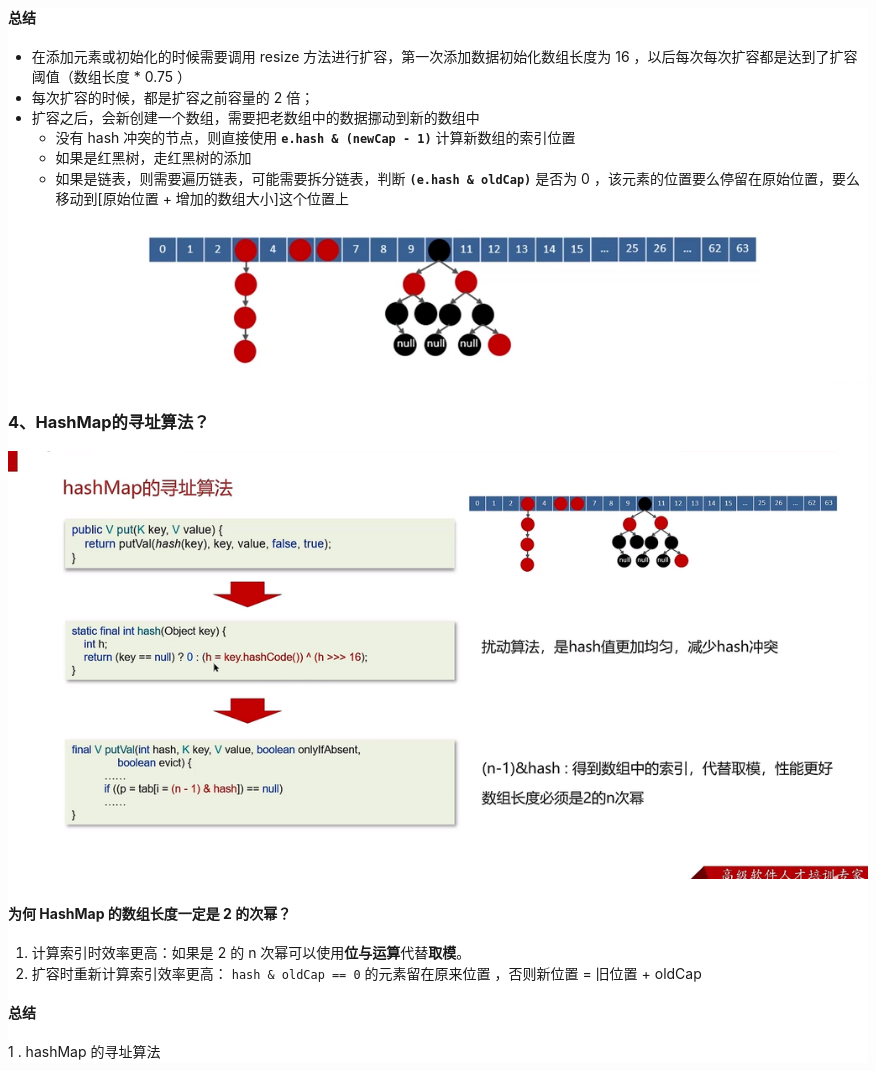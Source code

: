 #### 总结

- 在添加元素或初始化的时候需要调用 resize 方法进行扩容，第一次添加数据初始化数组长度为 16 ，以后每次每次扩容都是达到了扩容阈值（数组长度 * 0.75 ）
- 每次扩容的时候，都是扩容之前容量的 2 倍；
- 扩容之后，会新创建一个数组，需要把老数组中的数据挪动到新的数组中
  - 没有 hash 冲突的节点，则直接使用 **`e.hash & (newCap - 1)`** 计算新数组的索引位置
  - 如果是红黑树，走红黑树的添加
  - 如果是链表，则需要遍历链表，可能需要拆分链表，判断 **`(e.hash & oldCap)`** 是否为 0 ，该元素的位置要么停留在原始位置，要么移动到[原始位置 + 增加的数组大小]这个位置上


![img_42.png](images/img_42.png)

### 4、HashMap的寻址算法？

![img_43.png](images/img_43.png)

#### 为何 HashMap 的数组长度一定是 2 的次幂？

1. 计算索引时效率更高：如果是 2 的 n 次幂可以使用**位与运算**代替**取模**。
2. 扩容时重新计算索引效率更高： `hash & oldCap == 0` 的元素留在原来位置 ，否则新位置 = 旧位置 + oldCap

#### 总结
1 . hashMap 的寻址算法
